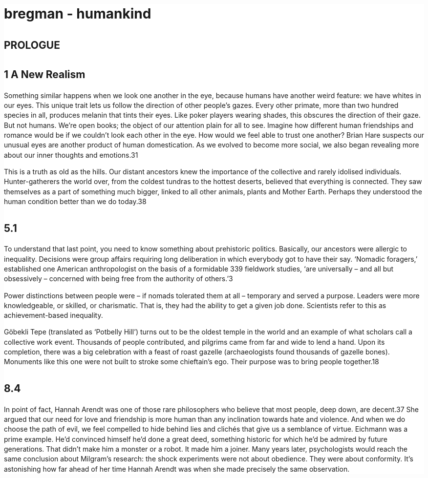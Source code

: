 # bregman - humankind

## PROLOGUE

## 1 A New Realism




Something similar happens when we look one another in the eye, because humans have another weird feature: we have whites in our eyes. This unique trait lets us follow the direction of other people’s gazes. Every other primate, more than two hundred species in all, produces melanin that tints their eyes. Like poker players wearing shades, this obscures the direction of their gaze.
But not humans. We’re open books; the object of our attention plain for all to see. Imagine how different human friendships and romance would be if we couldn’t look each other in the eye. How would we feel able to trust one another? Brian Hare suspects our unusual eyes are another product of human domestication. As we evolved to become more social, we also began revealing more about our inner thoughts and emotions.31

This is a truth as old as the hills. Our distant ancestors knew the importance of the collective and rarely idolised individuals. Hunter-gatherers the world over, from the coldest tundras to the hottest deserts, believed that everything is connected. They saw themselves as a part of something much bigger, linked to all other animals, plants and Mother Earth. Perhaps they understood the human condition better than we do today.38

## 5.1

To understand that last point, you need to know something about prehistoric politics. Basically, our ancestors were allergic to inequality. Decisions were group affairs requiring long deliberation in which everybody got to have their say. ‘Nomadic foragers,’ established one American anthropologist on the basis of a formidable 339 fieldwork studies, ‘are universally – and all but obsessively – concerned with being free from the authority of others.’3


Power distinctions between people were – if nomads tolerated them at all – temporary and served a purpose. Leaders were more knowledgeable, or skilled, or charismatic. That is, they had the ability to get a given job done. Scientists refer to this as achievement-based inequality.

Göbekli Tepe (translated as ‘Potbelly Hill’) turns out to be the oldest temple in the world and an example of what scholars call a collective work event. Thousands of people contributed, and pilgrims came from far and wide to lend a hand. Upon its completion, there was a big celebration with a feast of roast gazelle (archaeologists found thousands of gazelle bones). Monuments like this one were not built to stroke some chieftain’s ego. Their purpose was to bring people together.18

## 8.4

In point of fact, Hannah Arendt was one of those rare philosophers who believe that most people, deep down, are decent.37 She argued that our need for love and friendship is more human than any inclination towards hate and violence. And when we do choose the path of evil, we feel compelled to hide behind lies and clichés that give us a semblance of virtue.
Eichmann was a prime example. He’d convinced himself he’d done a great deed, something historic for which he’d be admired by future generations. That didn’t make him a monster or a robot. It made him a joiner. Many years later, psychologists would reach the same conclusion about Milgram’s research: the shock experiments were not about obedience. They were about conformity.
It’s astonishing how far ahead of her time Hannah Arendt was when she made precisely the same observation.
